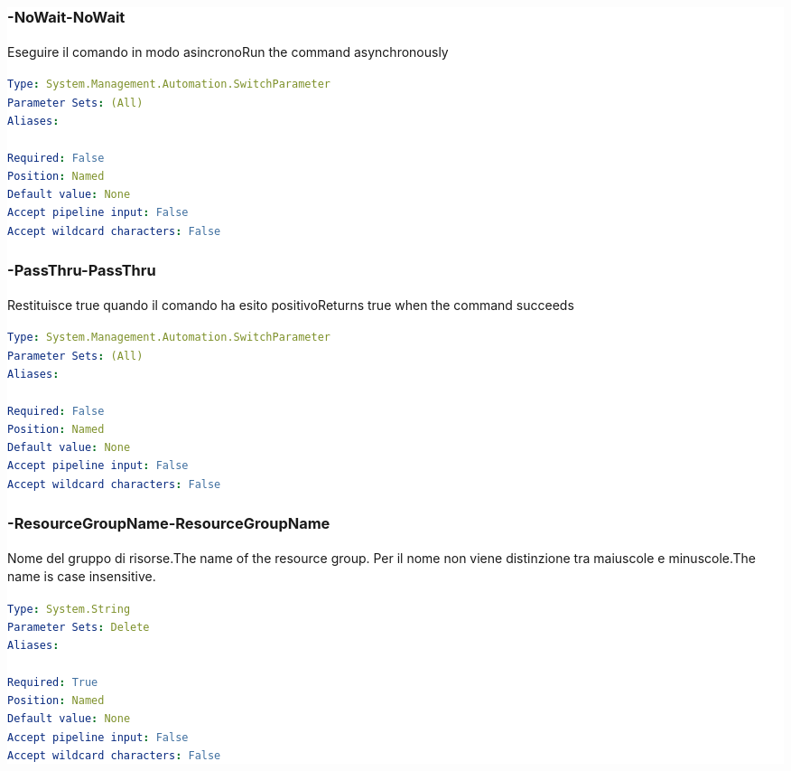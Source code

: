 ### <span data-ttu-id="07ae2-123">-NoWait</span><span class="sxs-lookup"><span data-stu-id="07ae2-123">-NoWait</span></span>
<span data-ttu-id="07ae2-124">Eseguire il comando in modo asincrono</span><span class="sxs-lookup"><span data-stu-id="07ae2-124">Run the command asynchronously</span></span>

```yaml
Type: System.Management.Automation.SwitchParameter
Parameter Sets: (All)
Aliases:

Required: False
Position: Named
Default value: None
Accept pipeline input: False
Accept wildcard characters: False
```

### <span data-ttu-id="07ae2-125">-PassThru</span><span class="sxs-lookup"><span data-stu-id="07ae2-125">-PassThru</span></span>
<span data-ttu-id="07ae2-126">Restituisce true quando il comando ha esito positivo</span><span class="sxs-lookup"><span data-stu-id="07ae2-126">Returns true when the command succeeds</span></span>

```yaml
Type: System.Management.Automation.SwitchParameter
Parameter Sets: (All)
Aliases:

Required: False
Position: Named
Default value: None
Accept pipeline input: False
Accept wildcard characters: False
```

### <span data-ttu-id="07ae2-127">-ResourceGroupName</span><span class="sxs-lookup"><span data-stu-id="07ae2-127">-ResourceGroupName</span></span>
<span data-ttu-id="07ae2-128">Nome del gruppo di risorse.</span><span class="sxs-lookup"><span data-stu-id="07ae2-128">The name of the resource group.</span></span>
<span data-ttu-id="07ae2-129">Per il nome non viene distinzione tra maiuscole e minuscole.</span><span class="sxs-lookup"><span data-stu-id="07ae2-129">The name is case insensitive.</span></span>

```yaml
Type: System.String
Parameter Sets: Delete
Aliases:

Required: True
Position: Named
Default value: None
Accept pipeline input: False
Accept wildcard characters: False
```

